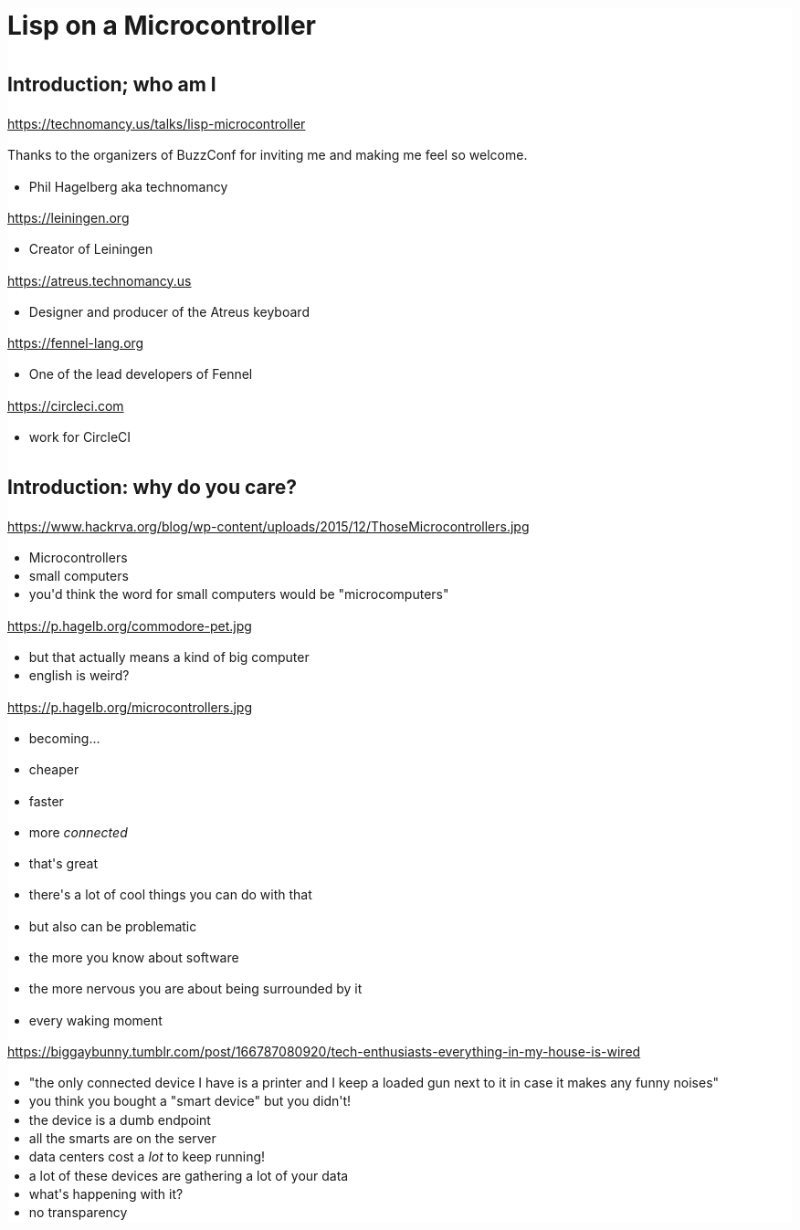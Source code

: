 # Lisp on a Microcontroller

## Introduction; who am I

https://technomancy.us/talks/lisp-microcontroller

Thanks to the organizers of BuzzConf for inviting me and making me feel so welcome.

* Phil Hagelberg aka technomancy

https://leiningen.org

 * Creator of Leiningen

https://atreus.technomancy.us

 * Designer and producer of the Atreus keyboard

https://fennel-lang.org

 * One of the lead developers of Fennel

https://circleci.com

 * work for CircleCI

## Introduction: why do you care?

https://www.hackrva.org/blog/wp-content/uploads/2015/12/ThoseMicrocontrollers.jpg

* Microcontrollers
 * small computers
 * you'd think the word for small computers would be "microcomputers"

https://p.hagelb.org/commodore-pet.jpg

 * but that actually means a kind of big computer
  * english is weird?

https://p.hagelb.org/microcontrollers.jpg

 * becoming...
  * cheaper
  * faster
  * more _connected_

* that's great
 * there's a lot of cool things you can do with that
* but also can be problematic
 * the more you know about software
  * the more nervous you are about being surrounded by it
   * every waking moment

https://biggaybunny.tumblr.com/post/166787080920/tech-enthusiasts-everything-in-my-house-is-wired

 * "the only connected device I have is a printer
    and I keep a loaded gun next to it in case it makes any funny noises"
* you think you bought a "smart device" but you didn't!
 * the device is a dumb endpoint
 * all the smarts are on the server
 * data centers cost a _lot_ to keep running!
* a lot of these devices are gathering a lot of your data
 * what's happening with it?
 * no transparency
